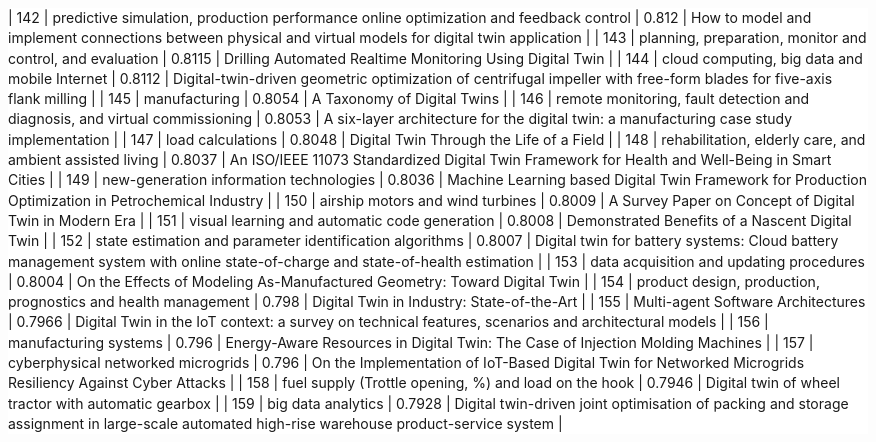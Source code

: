 | 142 | predictive simulation, production performance online optimization and feedback control                    |  0.812  | How to model and implement connections between physical and virtual models for digital twin application                                                                                      |
| 143 | planning, preparation, monitor   and control, and evaluation                                              |  0.8115 | Drilling Automated Realtime Monitoring Using Digital Twin                                                                                                                                    |
| 144 | cloud computing, big data and mobile Internet                                                             |  0.8112 | Digital-twin-driven geometric optimization of centrifugal impeller with free-form blades for five-axis flank milling                                                                         |
| 145 | manufacturing                                                                                             |  0.8054 | A Taxonomy of Digital Twins                                                                                                                                                                  |
| 146 | remote monitoring, fault detection and diagnosis, and virtual commissioning                               |  0.8053 | A six-layer architecture for the digital twin: a manufacturing case study implementation                                                                                                     |
| 147 | load calculations                                                                                         |  0.8048 | Digital Twin Through the Life of a Field                                                                                                                                                     |
| 148 | rehabilitation, elderly care, and ambient assisted living                                                 |  0.8037 | An ISO/IEEE 11073 Standardized Digital Twin Framework for Health and Well-Being in Smart Cities                                                                                              |
| 149 | new-generation information technologies                                                                   |  0.8036 | Machine Learning based Digital Twin Framework for Production Optimization in Petrochemical Industry                                                                                          |
| 150 | airship motors and wind turbines                                                                          |  0.8009 | A Survey Paper on Concept of Digital Twin in Modern Era                                                                                                                                      |
| 151 | visual learning and automatic code generation                                                             |  0.8008 | Demonstrated Benefits of a Nascent Digital Twin                                                                                                                                              |
| 152 | state estimation and parameter identification algorithms                                                  |  0.8007 | Digital twin for battery systems: Cloud battery management system with online state-of-charge and state-of-health estimation                                                                 |
| 153 | data acquisition and updating procedures                                                                  |  0.8004 | On the Effects of Modeling As-Manufactured Geometry: Toward Digital Twin                                                                                                                     |
| 154 | product design, production, prognostics and health management                                             |  0.798  | Digital Twin in Industry: State-of-the-Art                                                                                                                                                   |
| 155 | Multi-agent Software Architectures                                                                        |  0.7966 | Digital Twin in the IoT context: a survey on technical features, scenarios and architectural models                                                                                          |
| 156 | manufacturing systems                                                                                     |  0.796  | Energy-Aware Resources in Digital Twin: The Case of Injection Molding Machines                                                                                                               |
| 157 | cyberphysical networked microgrids                                                                        |  0.796  | On the Implementation of IoT-Based Digital Twin for Networked Microgrids Resiliency Against Cyber Attacks                                                                                    |
| 158 | fuel supply (Trottle opening, %) and load on the hook                                                     |  0.7946 | Digital twin of wheel tractor with automatic gearbox                                                                                                                                         |
| 159 | big data analytics                                                                                        |  0.7928 | Digital twin-driven joint optimisation of packing and storage assignment in large-scale automated high-rise warehouse product-service system                                                 |